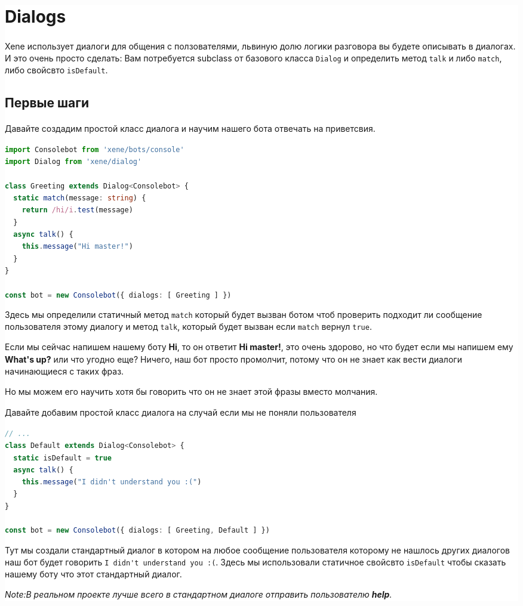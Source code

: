 # Dialogs

Xene использует диалоги для общения с ползователями, львиную долю логики разговора вы будете описывать в диалогах. И это очень просто сделать: Вам потребуется subclass от базового класса `Dialog` и определить метод `talk` и либо `match`, либо свойсвто `isDefault`.

## Первые шаги

Давайте создадим простой класс диалога и научим нашего бота отвечать на приветсвия.

```ts
import Consolebot from 'xene/bots/console'
import Dialog from 'xene/dialog'

class Greeting extends Dialog<Consolebot> {
  static match(message: string) {
    return /hi/i.test(message)
  }
  async talk() {
    this.message("Hi master!")
  }
}

const bot = new Consolebot({ dialogs: [ Greeting ] })
```

Здесь мы определили статичный метод `match` который будет вызван ботом чтоб проверить подходит ли сообщение пользователя этому диалогу и метод `talk`, который будет вызван если `match` вернул `true`.

Если мы сейчас напишем нашему боту **Hi**, то он ответит **Hi master!**, это очень здорово, но что будет если мы напишем ему **What's up?** или что угодно еще? Ничего, наш бот просто промолчит, потому что он не знает как вести диалоги начинающиеся с таких фраз.

Но мы можем его научить хотя бы говорить что он не знает этой фразы вместо молчания.

Давайте добавим простой класс диалога на случай если мы не поняли пользователя

```ts
// ...
class Default extends Dialog<Consolebot> {
  static isDefault = true
  async talk() {
    this.message("I didn't understand you :(")
  }
}

const bot = new Consolebot({ dialogs: [ Greeting, Default ] })
```

Тут мы создали стандартный диалог в котором на любое сообщение пользователя которому не нашлось других диалогов наш бот будет говорить `I didn't understand you :(`. Здесь мы использовали статичное свойсвто `isDefault` чтобы сказать нашему боту что этот стандартный диалог.

_Note:В реальном проекте лучше всего в стандартном диалоге отправить пользователю **help**._

